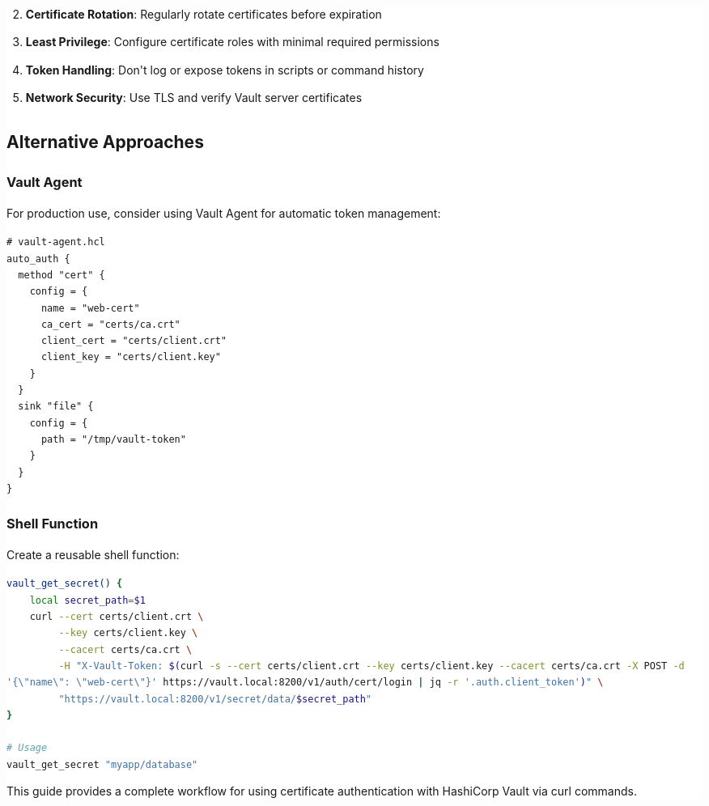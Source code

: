 2. **Certificate Rotation**: Regularly rotate certificates before expiration

3. **Least Privilege**: Configure certificate roles with minimal required permissions

4. **Token Handling**: Don't log or expose tokens in scripts or command history

5. **Network Security**: Use TLS and verify Vault server certificates

## Alternative Approaches

### Vault Agent
For production use, consider using Vault Agent for automatic token management:

```hcl
# vault-agent.hcl
auto_auth {
  method "cert" {
    config = {
      name = "web-cert"
      ca_cert = "certs/ca.crt"
      client_cert = "certs/client.crt"
      client_key = "certs/client.key"
    }
  }
  sink "file" {
    config = {
      path = "/tmp/vault-token"
    }
  }
}
```

### Shell Function
Create a reusable shell function:

```bash
vault_get_secret() {
    local secret_path=$1
    curl --cert certs/client.crt \
         --key certs/client.key \
         --cacert certs/ca.crt \
         -H "X-Vault-Token: $(curl -s --cert certs/client.crt --key certs/client.key --cacert certs/ca.crt -X POST -d '{\"name\": \"web-cert\"}' https://vault.local:8200/v1/auth/cert/login | jq -r '.auth.client_token')" \
         "https://vault.local:8200/v1/secret/data/$secret_path"
}

# Usage
vault_get_secret "myapp/database"
```

This guide provides a complete workflow for using certificate authentication with HashiCorp Vault via curl commands.